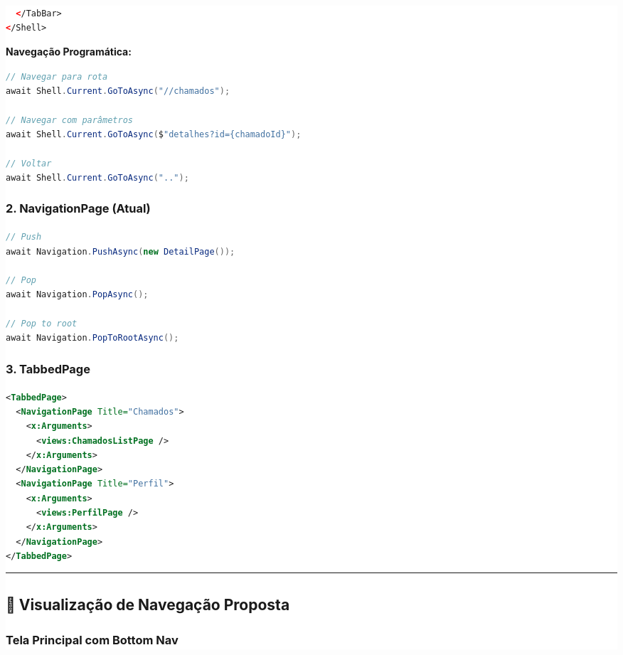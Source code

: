 ```xml
  </TabBar>
</Shell>
```

**Navegação Programática:**
```csharp
// Navegar para rota
await Shell.Current.GoToAsync("//chamados");

// Navegar com parâmetros
await Shell.Current.GoToAsync($"detalhes?id={chamadoId}");

// Voltar
await Shell.Current.GoToAsync("..");
```

### **2. NavigationPage (Atual)**

```csharp
// Push
await Navigation.PushAsync(new DetailPage());

// Pop
await Navigation.PopAsync();

// Pop to root
await Navigation.PopToRootAsync();
```

### **3. TabbedPage**

```xml
<TabbedPage>
  <NavigationPage Title="Chamados">
    <x:Arguments>
      <views:ChamadosListPage />
    </x:Arguments>
  </NavigationPage>
  <NavigationPage Title="Perfil">
    <x:Arguments>
      <views:PerfilPage />
    </x:Arguments>
  </NavigationPage>
</TabbedPage>
```

---

## 🎨 Visualização de Navegação Proposta

### **Tela Principal com Bottom Nav**
